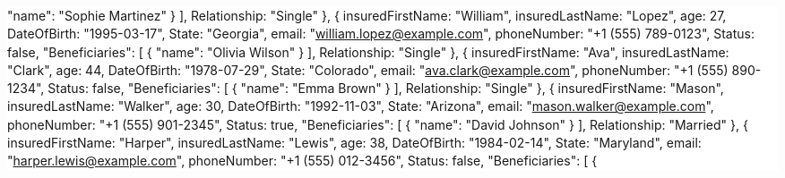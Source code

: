   "name": "Sophie Martinez"
  }
  ],
  Relationship: "Single"
  },
  {
  insuredFirstName: "William",
  insuredLastName: "Lopez",
  age: 27,
  DateOfBirth: "1995-03-17",
  State: "Georgia",
  email: "william.lopez@example.com",
  phoneNumber: "+1 (555) 789-0123",
  Status: false,
  "Beneficiaries": [
  {
  "name": "Olivia Wilson"
  }
  ],
  Relationship: "Single"
  },
  {
  insuredFirstName: "Ava",
  insuredLastName: "Clark",
  age: 44,
  DateOfBirth: "1978-07-29",
  State: "Colorado",
  email: "ava.clark@example.com",
  phoneNumber: "+1 (555) 890-1234",
  Status: false,
  "Beneficiaries": [
  {
  "name": "Emma Brown"
  }
  ],
  Relationship: "Single"
  },
  {
  insuredFirstName: "Mason",
  insuredLastName: "Walker",
  age: 30,
  DateOfBirth: "1992-11-03",
  State: "Arizona",
  email: "mason.walker@example.com",
  phoneNumber: "+1 (555) 901-2345",
  Status: true,
  "Beneficiaries": [
  {
  "name": "David Johnson"
  }
  ],
  Relationship: "Married"
  },
  {
  insuredFirstName: "Harper",
  insuredLastName: "Lewis",
  age: 38,
  DateOfBirth: "1984-02-14",
  State: "Maryland",
  email: "harper.lewis@example.com",
  phoneNumber: "+1 (555) 012-3456",
  Status: false,
  "Beneficiaries": [
  {
